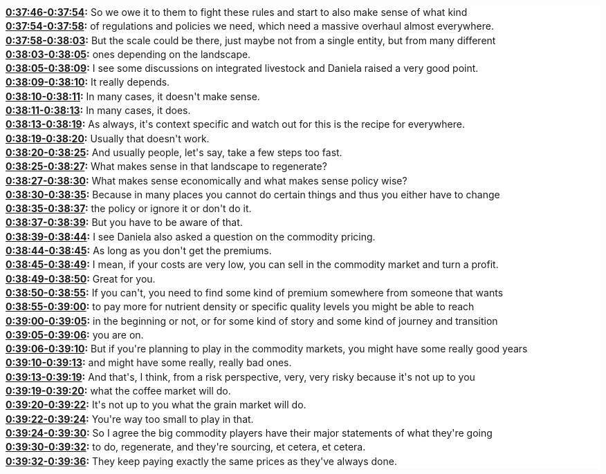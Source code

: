 **[0:37:46-0:37:54](https://investinginregenerativeagriculture.com#t=0:37:46):**  So we owe it to them to fight these rules and start to also make sense of what kind  
**[0:37:54-0:37:58](https://investinginregenerativeagriculture.com#t=0:37:54):**  of regulations and policies we need, which need a massive overhaul almost everywhere.  
**[0:37:58-0:38:03](https://investinginregenerativeagriculture.com#t=0:37:58):**  But the scale could be there, just maybe not from a single entity, but from many different  
**[0:38:03-0:38:05](https://investinginregenerativeagriculture.com#t=0:38:03):**  ones depending on the landscape.  
**[0:38:05-0:38:09](https://investinginregenerativeagriculture.com#t=0:38:05):**  I see some discussions on integrated livestock and Daniela raised a very good point.  
**[0:38:09-0:38:10](https://investinginregenerativeagriculture.com#t=0:38:09):**  It really depends.  
**[0:38:10-0:38:11](https://investinginregenerativeagriculture.com#t=0:38:10):**  In many cases, it doesn't make sense.  
**[0:38:11-0:38:13](https://investinginregenerativeagriculture.com#t=0:38:11):**  In many cases, it does.  
**[0:38:13-0:38:19](https://investinginregenerativeagriculture.com#t=0:38:13):**  As always, it's context specific and watch out for this is the recipe for everywhere.  
**[0:38:19-0:38:20](https://investinginregenerativeagriculture.com#t=0:38:19):**  Usually that doesn't work.  
**[0:38:20-0:38:25](https://investinginregenerativeagriculture.com#t=0:38:20):**  And usually people, let's say, take a few steps too fast.  
**[0:38:25-0:38:27](https://investinginregenerativeagriculture.com#t=0:38:25):**  What makes sense in that landscape to regenerate?  
**[0:38:27-0:38:30](https://investinginregenerativeagriculture.com#t=0:38:27):**  What makes sense economically and what makes sense policy wise?  
**[0:38:30-0:38:35](https://investinginregenerativeagriculture.com#t=0:38:30):**  Because in many places you cannot do certain things and thus you either have to change  
**[0:38:35-0:38:37](https://investinginregenerativeagriculture.com#t=0:38:35):**  the policy or ignore it or don't do it.  
**[0:38:37-0:38:39](https://investinginregenerativeagriculture.com#t=0:38:37):**  But you have to be aware of that.  
**[0:38:39-0:38:44](https://investinginregenerativeagriculture.com#t=0:38:39):**  I see Daniela also asked a question on the commodity pricing.  
**[0:38:44-0:38:45](https://investinginregenerativeagriculture.com#t=0:38:44):**  As long as you don't get the premiums.  
**[0:38:45-0:38:49](https://investinginregenerativeagriculture.com#t=0:38:45):**  I mean, if your costs are very low, you can sell in the commodity market and turn a profit.  
**[0:38:49-0:38:50](https://investinginregenerativeagriculture.com#t=0:38:49):**  Great for you.  
**[0:38:50-0:38:55](https://investinginregenerativeagriculture.com#t=0:38:50):**  If you can't, you need to find some kind of premium somewhere from someone that wants  
**[0:38:55-0:39:00](https://investinginregenerativeagriculture.com#t=0:38:55):**  to pay more for nutrient density or specific quality levels you might be able to reach  
**[0:39:00-0:39:05](https://investinginregenerativeagriculture.com#t=0:39:00):**  in the beginning or not, or for some kind of story and some kind of journey and transition  
**[0:39:05-0:39:06](https://investinginregenerativeagriculture.com#t=0:39:05):**  you are on.  
**[0:39:06-0:39:10](https://investinginregenerativeagriculture.com#t=0:39:06):**  But if you're planning to play in the commodity markets, you might have some really good years  
**[0:39:10-0:39:13](https://investinginregenerativeagriculture.com#t=0:39:10):**  and might have some really, really bad ones.  
**[0:39:13-0:39:19](https://investinginregenerativeagriculture.com#t=0:39:13):**  And that's, I think, from a risk perspective, very, very risky because it's not up to you  
**[0:39:19-0:39:20](https://investinginregenerativeagriculture.com#t=0:39:19):**  what the coffee market will do.  
**[0:39:20-0:39:22](https://investinginregenerativeagriculture.com#t=0:39:20):**  It's not up to you what the grain market will do.  
**[0:39:22-0:39:24](https://investinginregenerativeagriculture.com#t=0:39:22):**  You're way too small to play in that.  
**[0:39:24-0:39:30](https://investinginregenerativeagriculture.com#t=0:39:24):**  So I agree the big commodity players have their major statements of what they're going  
**[0:39:30-0:39:32](https://investinginregenerativeagriculture.com#t=0:39:30):**  to do, regenerate, and they're sourcing, et cetera, et cetera.  
**[0:39:32-0:39:36](https://investinginregenerativeagriculture.com#t=0:39:32):**  They keep paying exactly the same prices as they've always done.  
